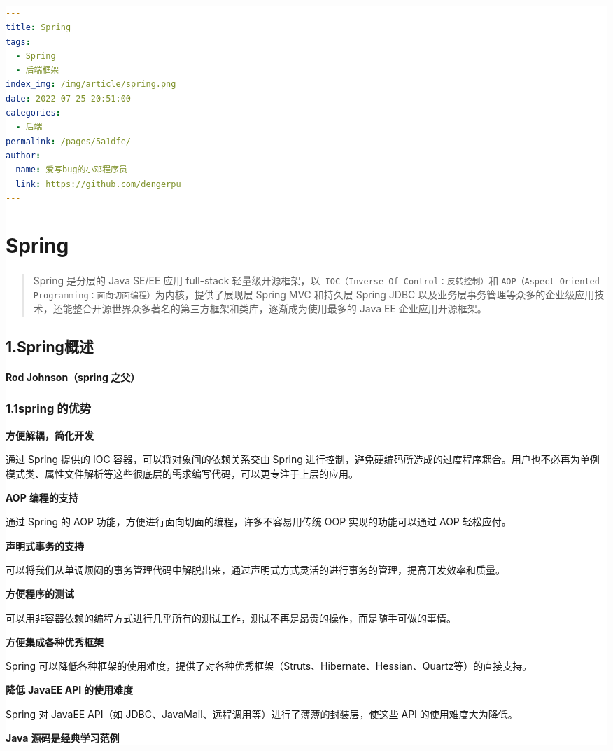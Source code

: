 ```yaml
---
title: Spring
tags: 
  - Spring
  - 后端框架
index_img: /img/article/spring.png
date: 2022-07-25 20:51:00
categories: 
  - 后端
permalink: /pages/5a1dfe/
author: 
  name: 爱写bug的小邓程序员
  link: https://github.com/dengerpu
---
```


# Spring

> Spring 是分层的 Java SE/EE 应用 full-stack 轻量级开源框架，以`` IOC（Inverse Of Control：反转控制）``和 ``AOP（Aspect Oriented Programming：面向切面编程）``为内核，提供了展现层 Spring MVC 和持久层 Spring JDBC 以及业务层事务管理等众多的企业级应用技术，还能整合开源世界众多著名的第三方框架和类库，逐渐成为使用最多的 Java EE 企业应用开源框架。

## 1.Spring概述

**Rod Johnson（spring 之父）** 

### 1.1spring 的优势

**方便解耦，简化开发**

通过 Spring 提供的 IOC 容器，可以将对象间的依赖关系交由 Spring 进行控制，避免硬编码所造成的过度程序耦合。用户也不必再为单例模式类、属性文件解析等这些很底层的需求编写代码，可以更专注于上层的应用。

**AOP** **编程的支持**

通过 Spring 的 AOP 功能，方便进行面向切面的编程，许多不容易用传统 OOP 实现的功能可以通过 AOP 轻松应付。

**声明式事务的支持**

可以将我们从单调烦闷的事务管理代码中解脱出来，通过声明式方式灵活的进行事务的管理，提高开发效率和质量。

**方便程序的测试**

可以用非容器依赖的编程方式进行几乎所有的测试工作，测试不再是昂贵的操作，而是随手可做的事情。

**方便集成各种优秀框架**

Spring 可以降低各种框架的使用难度，提供了对各种优秀框架（Struts、Hibernate、Hessian、Quartz等）的直接支持。

**降低** **JavaEE API** **的使用难度**

Spring 对 JavaEE API（如 JDBC、JavaMail、远程调用等）进行了薄薄的封装层，使这些 API 的使用难度大为降低。

**Java** **源码是经典学习范例**
